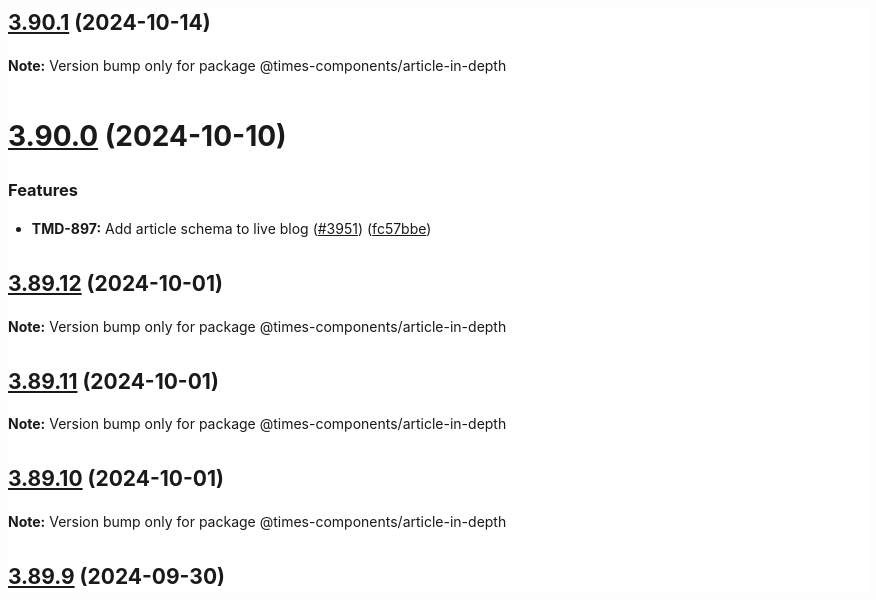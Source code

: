 
## [3.90.1](https://github.com/newsuk/times-components/compare/@times-components/article-in-depth@3.90.0...@times-components/article-in-depth@3.90.1) (2024-10-14)

**Note:** Version bump only for package @times-components/article-in-depth





# [3.90.0](https://github.com/newsuk/times-components/compare/@times-components/article-in-depth@3.89.12...@times-components/article-in-depth@3.90.0) (2024-10-10)


### Features

* **TMD-897:** Add article schema to live blog ([#3951](https://github.com/newsuk/times-components/issues/3951)) ([fc57bbe](https://github.com/newsuk/times-components/commit/fc57bbe8a85657b2ec396024f23b213245bf4a07))





## [3.89.12](https://github.com/newsuk/times-components/compare/@times-components/article-in-depth@3.89.11...@times-components/article-in-depth@3.89.12) (2024-10-01)

**Note:** Version bump only for package @times-components/article-in-depth





## [3.89.11](https://github.com/newsuk/times-components/compare/@times-components/article-in-depth@3.89.10...@times-components/article-in-depth@3.89.11) (2024-10-01)

**Note:** Version bump only for package @times-components/article-in-depth





## [3.89.10](https://github.com/newsuk/times-components/compare/@times-components/article-in-depth@3.89.9...@times-components/article-in-depth@3.89.10) (2024-10-01)

**Note:** Version bump only for package @times-components/article-in-depth





## [3.89.9](https://github.com/newsuk/times-components/compare/@times-components/article-in-depth@3.89.8...@times-components/article-in-depth@3.89.9) (2024-09-30)
